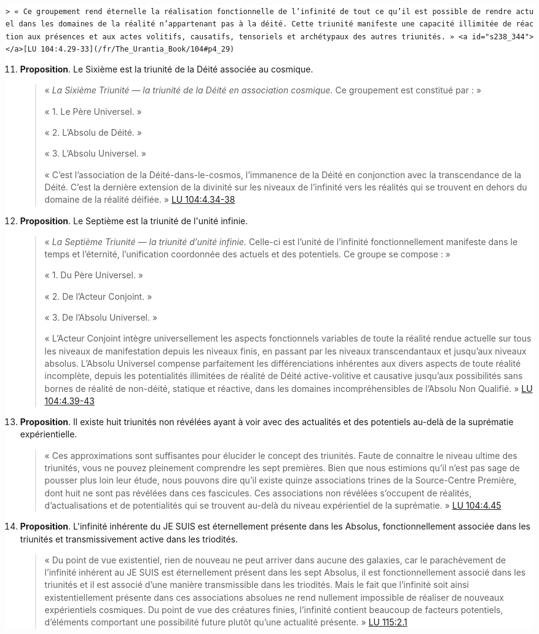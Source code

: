 	> « Ce groupement rend éternelle la réalisation fonctionnelle de l’infinité de tout ce qu’il est possible de rendre actuel dans les domaines de la réalité n’appartenant pas à la déité. Cette triunité manifeste une capacité illimitée de réaction aux présences et aux actes volitifs, causatifs, tensoriels et archétypaux des autres triunités. » <a id="s238_344"></a>[LU 104:4.29-33](/fr/The_Urantia_Book/104#p4_29)
11. **Proposition**. Le Sixième est la triunité de la Déité associée au cosmique.
	> « *La Sixième Triunité — la triunité de la Déité en association cosmique.* Ce groupement est constitué par : »
	>
	> « 1. Le Père Universel. »
	>
	> « 2. L’Absolu de Déité. »
	>
	> « 3. L’Absolu Universel. »
	>
	> « C’est l’association de la Déité-dans-le-cosmos, l’immanence de la Déité en conjonction avec la transcendance de la Déité. C’est la dernière extension de la divinité sur les niveaux de l’infinité vers les réalités qui se trouvent en dehors du domaine de la réalité déifiée. » <a id="s248_280"></a>[LU 104:4.34-38](/fr/The_Urantia_Book/104#p4_34)
12. **Proposition**. Le Septième est la triunité de l'unité infinie.
	> « *La Septième Triunité — la triunité d’unité infinie.* Celle-ci est l’unité de l’infinité fonctionnellement manifeste dans le temps et l’éternité, l’unification coordonnée des actuels et des potentiels. Ce groupe se compose : »
	>
	> « 1. Du Père Universel. »
	>
	> « 2. De l’Acteur Conjoint. »
	>
	> « 3. De l’Absolu Universel. »
	>
	> « L’Acteur Conjoint intègre universellement les aspects fonctionnels variables de toute la réalité rendue actuelle sur tous les niveaux de manifestation depuis les niveaux finis, en passant par les niveaux transcendantaux et jusqu’aux niveaux absolus. L’Absolu Universel compense parfaitement les différenciations inhérentes aux divers aspects de toute réalité incomplète, depuis les potentialités illimitées de réalité de Déité active-volitive et causative jusqu’aux possibilités sans bornes de réalité de non-déité, statique et réactive, dans les domaines incompréhensibles de l’Absolu Non Qualifié. » <a id="s258_607"></a>[LU 104:4.39-43](/fr/The_Urantia_Book/104#p4_39)
13. **Proposition**. Il existe huit triunités non révélées ayant à voir avec des actualités et des potentiels au-delà de la suprématie expérientielle.
	> « Ces approximations sont suffisantes pour élucider le concept des triunités. Faute de connaitre le niveau ultime des triunités, vous ne pouvez pleinement comprendre les sept premières. Bien que nous estimions qu’il n’est pas sage de pousser plus loin leur étude, nous pouvons dire qu’il existe quinze associations trines de la Source-Centre Première, dont huit ne sont pas révélées dans ces fascicules. Ces associations non révélées s’occupent de réalités, d’actualisations et de potentialités qui se trouvent au-delà du niveau expérientiel de la suprématie. » <a id="s260_565"></a>[LU 104:4.45](/fr/The_Urantia_Book/104#p4_45)
14. **Proposition**. L'infinité inhérente du JE SUIS est éternellement présente dans les Absolus, fonctionnellement associée dans les triunités et transmissivement active dans les triodités.
	> « Du point de vue existentiel, rien de nouveau ne peut arriver dans aucune des galaxies, car le parachèvement de l’infinité inhérent au JE SUIS est éternellement présent dans les sept Absolus, il est fonctionnellement associé dans les triunités et il est associé d’une manière transmissible dans les triodités. Mais le fait que l’infinité soit ainsi existentiellement présente dans ces associations absolues ne rend nullement impossible de réaliser de nouveaux expérientiels cosmiques. Du point de vue des créatures finies, l’infinité contient beaucoup de facteurs potentiels, d’éléments comportant une possibilité future plutôt qu’une actualité présente. » <a id="s262_661"></a>[LU 115:2.1](/fr/The_Urantia_Book/115#p2_1)
